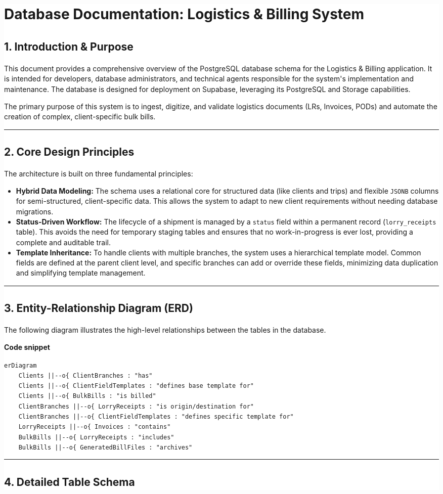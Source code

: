 # Database Documentation: Logistics & Billing System

## 1. Introduction & Purpose

This document provides a comprehensive overview of the PostgreSQL database schema for the Logistics & Billing application. It is intended for developers, database administrators, and technical agents responsible for the system's implementation and maintenance. The database is designed for deployment on Supabase, leveraging its PostgreSQL and Storage capabilities.

The primary purpose of this system is to ingest, digitize, and validate logistics documents (LRs, Invoices, PODs) and automate the creation of complex, client-specific bulk bills.

---

## 2. Core Design Principles

The architecture is built on three fundamental principles:

* **Hybrid Data Modeling:** The schema uses a relational core for structured data (like clients and trips) and flexible `JSONB` columns for semi-structured, client-specific data. This allows the system to adapt to new client requirements without needing database migrations.
* **Status-Driven Workflow:** The lifecycle of a shipment is managed by a `status` field within a permanent record (`lorry_receipts` table). This avoids the need for temporary staging tables and ensures that no work-in-progress is ever lost, providing a complete and auditable trail.
* **Template Inheritance:** To handle clients with multiple branches, the system uses a hierarchical template model. Common fields are defined at the parent client level, and specific branches can add or override these fields, minimizing data duplication and simplifying template management.

---

## 3. Entity-Relationship Diagram (ERD)

The following diagram illustrates the high-level relationships between the tables in the database.

**Code snippet**

```
erDiagram
    Clients ||--o{ ClientBranches : "has"
    Clients ||--o{ ClientFieldTemplates : "defines base template for"
    Clients ||--o{ BulkBills : "is billed"
    ClientBranches ||--o{ LorryReceipts : "is origin/destination for"
    ClientBranches ||--o{ ClientFieldTemplates : "defines specific template for"
    LorryReceipts ||--o{ Invoices : "contains"
    BulkBills ||--o{ LorryReceipts : "includes"
    BulkBills ||--o{ GeneratedBillFiles : "archives"
```

---

## 4. Detailed Table Schema
